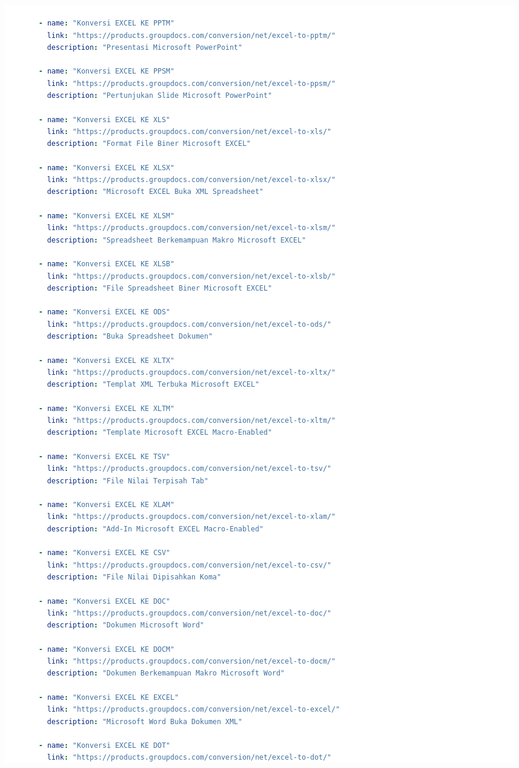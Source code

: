 ```yaml

        - name: "Konversi EXCEL KE PPTM"
          link: "https://products.groupdocs.com/conversion/net/excel-to-pptm/"
          description: "Presentasi Microsoft PowerPoint"

        - name: "Konversi EXCEL KE PPSM"
          link: "https://products.groupdocs.com/conversion/net/excel-to-ppsm/"
          description: "Pertunjukan Slide Microsoft PowerPoint"

        - name: "Konversi EXCEL KE XLS"
          link: "https://products.groupdocs.com/conversion/net/excel-to-xls/"
          description: "Format File Biner Microsoft EXCEL"

        - name: "Konversi EXCEL KE XLSX"
          link: "https://products.groupdocs.com/conversion/net/excel-to-xlsx/"
          description: "Microsoft EXCEL Buka XML Spreadsheet"

        - name: "Konversi EXCEL KE XLSM"
          link: "https://products.groupdocs.com/conversion/net/excel-to-xlsm/"
          description: "Spreadsheet Berkemampuan Makro Microsoft EXCEL"

        - name: "Konversi EXCEL KE XLSB"
          link: "https://products.groupdocs.com/conversion/net/excel-to-xlsb/"
          description: "File Spreadsheet Biner Microsoft EXCEL"

        - name: "Konversi EXCEL KE ODS"
          link: "https://products.groupdocs.com/conversion/net/excel-to-ods/"
          description: "Buka Spreadsheet Dokumen"

        - name: "Konversi EXCEL KE XLTX"
          link: "https://products.groupdocs.com/conversion/net/excel-to-xltx/"
          description: "Templat XML Terbuka Microsoft EXCEL"

        - name: "Konversi EXCEL KE XLTM"
          link: "https://products.groupdocs.com/conversion/net/excel-to-xltm/"
          description: "Template Microsoft EXCEL Macro-Enabled"

        - name: "Konversi EXCEL KE TSV"
          link: "https://products.groupdocs.com/conversion/net/excel-to-tsv/"
          description: "File Nilai Terpisah Tab"

        - name: "Konversi EXCEL KE XLAM"
          link: "https://products.groupdocs.com/conversion/net/excel-to-xlam/"
          description: "Add-In Microsoft EXCEL Macro-Enabled"

        - name: "Konversi EXCEL KE CSV"
          link: "https://products.groupdocs.com/conversion/net/excel-to-csv/"
          description: "File Nilai Dipisahkan Koma"

        - name: "Konversi EXCEL KE DOC"
          link: "https://products.groupdocs.com/conversion/net/excel-to-doc/"
          description: "Dokumen Microsoft Word"

        - name: "Konversi EXCEL KE DOCM"
          link: "https://products.groupdocs.com/conversion/net/excel-to-docm/"
          description: "Dokumen Berkemampuan Makro Microsoft Word"

        - name: "Konversi EXCEL KE EXCEL"
          link: "https://products.groupdocs.com/conversion/net/excel-to-excel/"
          description: "Microsoft Word Buka Dokumen XML"

        - name: "Konversi EXCEL KE DOT"
          link: "https://products.groupdocs.com/conversion/net/excel-to-dot/"
```